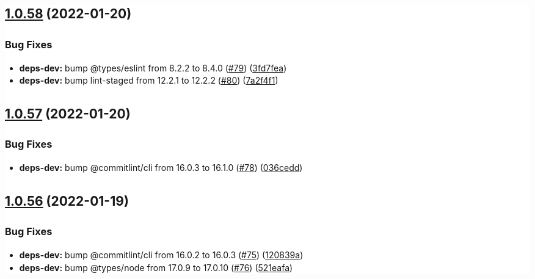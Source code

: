 ## [1.0.58](https://github.com/openapi-automatons/tools/compare/v1.0.57...v1.0.58) (2022-01-20)


### Bug Fixes

* **deps-dev:** bump @types/eslint from 8.2.2 to 8.4.0 ([#79](https://github.com/openapi-automatons/tools/issues/79)) ([3fd7fea](https://github.com/openapi-automatons/tools/commit/3fd7fea4949ea0f030b349f69ba6fe00be0d6612))
* **deps-dev:** bump lint-staged from 12.2.1 to 12.2.2 ([#80](https://github.com/openapi-automatons/tools/issues/80)) ([7a2f4f1](https://github.com/openapi-automatons/tools/commit/7a2f4f1bc61f8bb9d051f6079fab88a12d5ecb19))

## [1.0.57](https://github.com/openapi-automatons/tools/compare/v1.0.56...v1.0.57) (2022-01-20)


### Bug Fixes

* **deps-dev:** bump @commitlint/cli from 16.0.3 to 16.1.0 ([#78](https://github.com/openapi-automatons/tools/issues/78)) ([036cedd](https://github.com/openapi-automatons/tools/commit/036cedd99b899f9ab5a00362b790469129ccdf30))

## [1.0.56](https://github.com/openapi-automatons/tools/compare/v1.0.55...v1.0.56) (2022-01-19)


### Bug Fixes

* **deps-dev:** bump @commitlint/cli from 16.0.2 to 16.0.3 ([#75](https://github.com/openapi-automatons/tools/issues/75)) ([120839a](https://github.com/openapi-automatons/tools/commit/120839af33eb62d47dde4f10b782ec160c5d8ff7))
* **deps-dev:** bump @types/node from 17.0.9 to 17.0.10 ([#76](https://github.com/openapi-automatons/tools/issues/76)) ([521eafa](https://github.com/openapi-automatons/tools/commit/521eafadd888a2d2c5aa622ab86ad8e4b98b2607))
